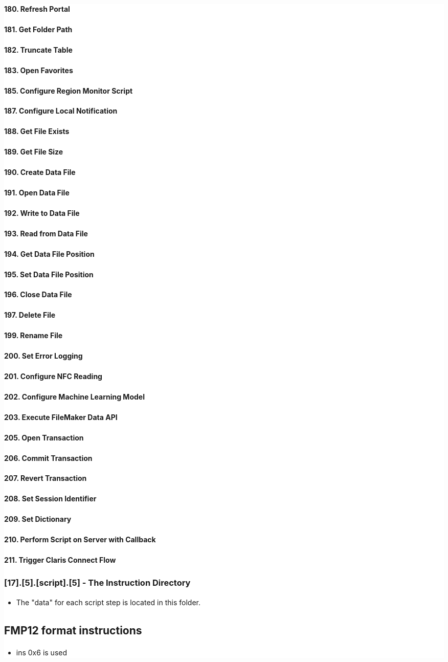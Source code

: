 #### 180. Refresh Portal
#### 181. Get Folder Path
#### 182. Truncate Table
#### 183. Open Favorites
#### 185. Configure Region Monitor Script
#### 187. Configure Local Notification 
#### 188. Get File Exists
#### 189. Get File Size
#### 190. Create Data File
#### 191. Open Data File
#### 192. Write to Data File
#### 193. Read from Data File
#### 194. Get Data File Position
#### 195. Set Data File Position
#### 196. Close Data File
#### 197. Delete File
#### 199. Rename File
#### 200. Set Error Logging
#### 201. Configure NFC Reading
#### 202. Configure Machine Learning Model
#### 203. Execute FileMaker Data API
#### 205. Open Transaction
#### 206. Commit Transaction
#### 207. Revert Transaction
#### 208. Set Session Identifier
#### 209. Set Dictionary
#### 210. Perform Script on Server with Callback
#### 211. Trigger Claris Connect Flow

### [17].[5].[script].[5] - The Instruction Directory
- The "data" for each script step is located in this folder.

## FMP12 format instructions
- ins 0x6 is used 

